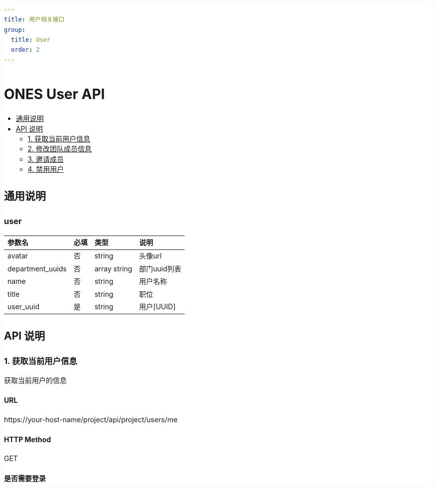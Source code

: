 ```yaml
---
title: 用户相关接口
group:
  title: User
  order: 2
---
```

# ONES User API

- [通用说明](#通用说明)
- [API 说明](#api-说明)
  - [1. 获取当前用户信息](#1-获取当前用户信息)
  - [2. 修改团队成员信息](#2-修改团队成员信息)
  - [3. 邀请成员](#3-邀请成员)
  - [4. 禁用用户](#3-禁用用户)




## 通用说明

### user

| 参数名 | 必填 | 类型  | 说明 |
| :----- | :---- | :---- | :------ |
| avatar | 否 | string | 头像url |
|department_uuids| 否 | array string  | 部门uuid列表 |
| name | 否 | string| 用户名称 |
| title | 否 | string| 职位 |
| user_uuid | 是 | string |用户[UUID]|

## API 说明

### 1. 获取当前用户信息

获取当前用户的信息

#### URL

https://your-host-name/project/api/project/users/me

#### HTTP Method

GET

#### 是否需要登录
